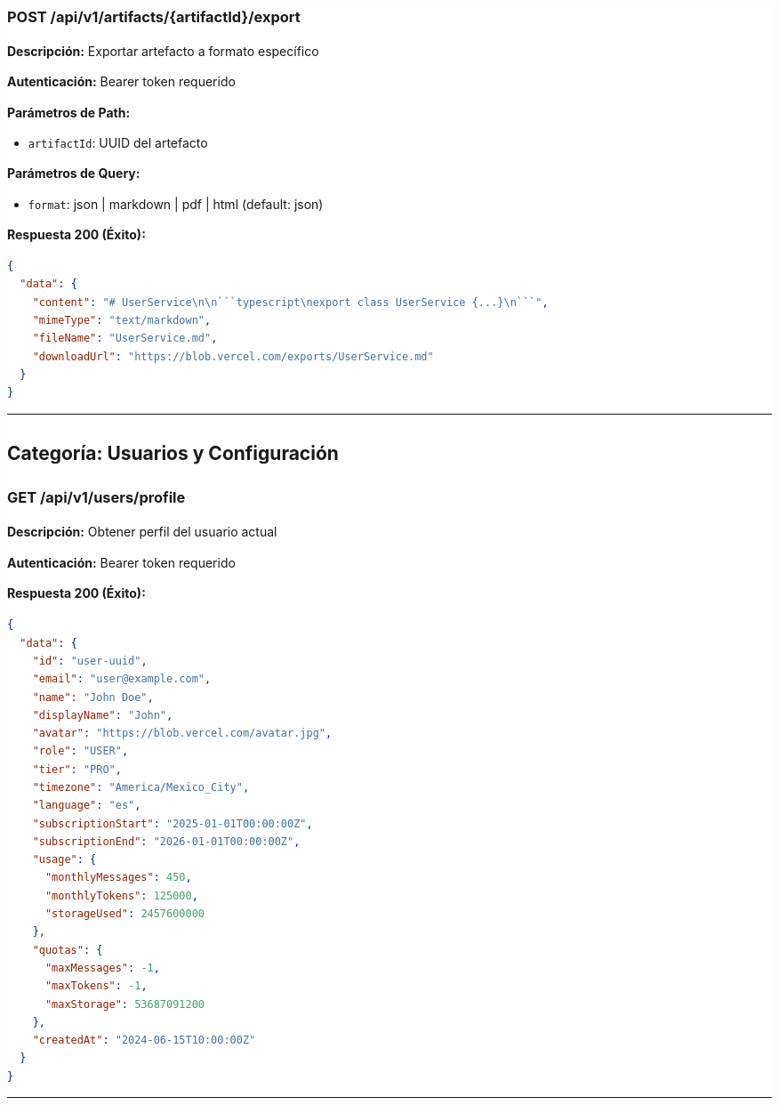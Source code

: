 
### POST /api/v1/artifacts/{artifactId}/export

**Descripción:** Exportar artefacto a formato específico

**Autenticación:** Bearer token requerido

**Parámetros de Path:**
- `artifactId`: UUID del artefacto

**Parámetros de Query:**
- `format`: json | markdown | pdf | html (default: json)

**Respuesta 200 (Éxito):**
```json
{
  "data": {
    "content": "# UserService\n\n```typescript\nexport class UserService {...}\n```",
    "mimeType": "text/markdown",
    "fileName": "UserService.md",
    "downloadUrl": "https://blob.vercel.com/exports/UserService.md"
  }
}
```

---

## Categoría: Usuarios y Configuración

### GET /api/v1/users/profile

**Descripción:** Obtener perfil del usuario actual

**Autenticación:** Bearer token requerido

**Respuesta 200 (Éxito):**
```json
{
  "data": {
    "id": "user-uuid",
    "email": "user@example.com",
    "name": "John Doe",
    "displayName": "John",
    "avatar": "https://blob.vercel.com/avatar.jpg",
    "role": "USER",
    "tier": "PRO",
    "timezone": "America/Mexico_City",
    "language": "es",
    "subscriptionStart": "2025-01-01T00:00:00Z",
    "subscriptionEnd": "2026-01-01T00:00:00Z",
    "usage": {
      "monthlyMessages": 450,
      "monthlyTokens": 125000,
      "storageUsed": 2457600000
    },
    "quotas": {
      "maxMessages": -1,
      "maxTokens": -1,
      "maxStorage": 53687091200
    },
    "createdAt": "2024-06-15T10:00:00Z"
  }
}
```

---